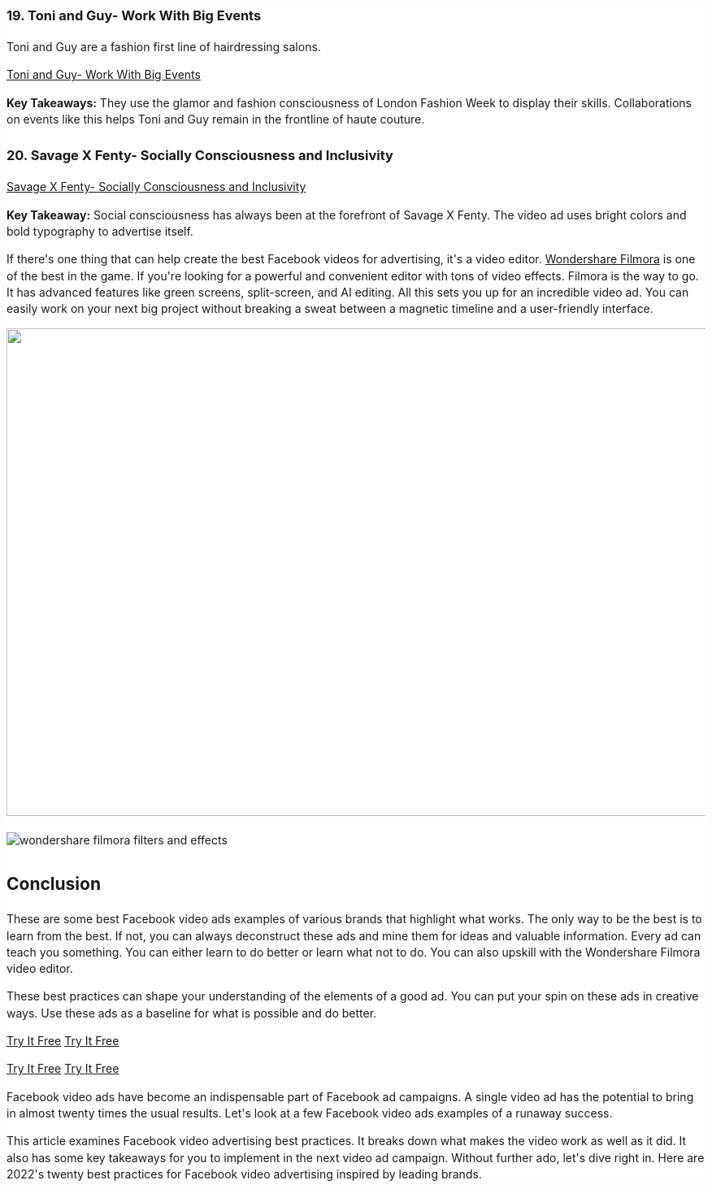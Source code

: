 ### 19\. Toni and Guy- Work With Big Events

Toni and Guy are a fashion first line of hairdressing salons.

[Toni and Guy- Work With Big Events](https://www.facebook.com/watch/?v=5519636534745123)

**Key Takeaways:** They use the glamor and fashion consciousness of London Fashion Week to display their skills. Collaborations on events like this helps Toni and Guy remain in the frontline of haute couture.

### 20\. Savage X Fenty- Socially Consciousness and Inclusivity

[Savage X Fenty- Socially Consciousness and Inclusivity](https://www.facebook.com/SavageXFenty/videos/1434730863529804/)

**Key Takeaway:** Social consciousness has always been at the forefront of Savage X Fenty. The video ad uses bright colors and bold typography to advertise itself.

If there's one thing that can help create the best Facebook videos for advertising, it's a video editor. [Wondershare Filmora](https://tools.techidaily.com/wondershare/filmora/download/) is one of the best in the game. If you're looking for a powerful and convenient editor with tons of video effects. Filmora is the way to go. It has advanced features like green screens, split-screen, and AI editing. All this sets you up for an incredible video ad. You can easily work on your next big project without breaking a sweat between a magnetic timeline and a user-friendly interface.


<a href="https://appsumo.8odi.net/c/5597632/2075482/7443" target="_top" id="2075482"><img src="//a.impactradius-go.com/display-ad/7443-2075482" border="0" alt="" width="1200" height="600"/></a><img height="0" width="0" src="https://appsumo.8odi.net/i/5597632/2075482/7443" style="position:absolute;visibility:hidden;" border="0" />

![wondershare filmora filters and effects](https://images.wondershare.com/filmora/article-images/2021/facebook-video-ads-example-10.png)

## Conclusion

These are some best Facebook video ads examples of various brands that highlight what works. The only way to be the best is to learn from the best. If not, you can always deconstruct these ads and mine them for ideas and valuable information. Every ad can teach you something. You can either learn to do better or learn what not to do. You can also upskill with the Wondershare Filmora video editor.

These best practices can shape your understanding of the elements of a good ad. You can put your spin on these ads in creative ways. Use these ads as a baseline for what is possible and do better.

[Try It Free](https://tools.techidaily.com/wondershare/filmora/download/) [Try It Free](https://tools.techidaily.com/wondershare/filmora/download/)

[Try It Free](https://tools.techidaily.com/wondershare/filmora/download/) [Try It Free](https://tools.techidaily.com/wondershare/filmora/download/)

Facebook video ads have become an indispensable part of Facebook ad campaigns. A single video ad has the potential to bring in almost twenty times the usual results. Let's look at a few Facebook video ads examples of a runaway success.

This article examines Facebook video advertising best practices. It breaks down what makes the video work as well as it did. It also has some key takeaways for you to implement in the next video ad campaign. Without further ado, let's dive right in. Here are 2022's twenty best practices for Facebook video advertising inspired by leading brands.

